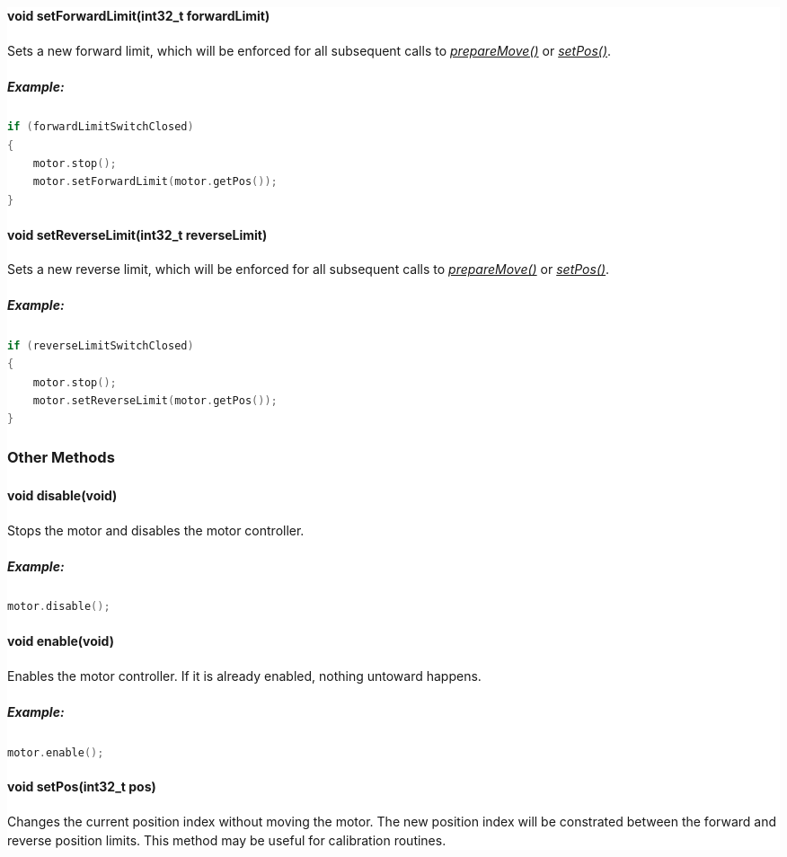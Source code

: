 #### <a name="setForwardLimit">void setForwardLimit(int32_t forwardLimit)</a>

Sets a new forward limit, which will be enforced for all subsequent calls to [*prepareMove()*](#prepareMove) or [*setPos()*](#setPos).

##### Example:
```C++
if (forwardLimitSwitchClosed)
{
    motor.stop();
    motor.setForwardLimit(motor.getPos());
}
```

#### <a name="setReverseLimit">void setReverseLimit(int32_t reverseLimit)</a>

Sets a new reverse limit, which will be enforced for all subsequent calls to [*prepareMove()*](#prepareMove) or [*setPos()*](#setPos).

##### Example:
```C++
if (reverseLimitSwitchClosed)
{
    motor.stop();
    motor.setReverseLimit(motor.getPos());
}
```

### <a name="other">Other Methods</a>
#### <a name="disable">void disable(void)</a>

Stops the motor and disables the motor controller.

##### Example:
```C++
motor.disable();
```

#### <a name="enable">void enable(void)</a>

Enables the motor controller. If it is already enabled, nothing untoward happens.

##### Example:
```C++
motor.enable();
```

#### <a name="setPos">void setPos(int32_t pos)</a>

Changes the current position index without moving the motor. The new position index will be constrated between the forward and reverse position limits. This method may be useful for calibration routines.
